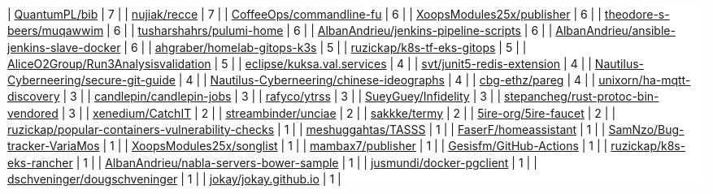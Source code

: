 | [QuantumPL/bib](https://github.com/QuantumPL/bib)                                                                       |     7 |
| [nujiak/recce](https://github.com/nujiak/recce)                                                                         |     7 |
| [CoffeeOps/commandline-fu](https://github.com/CoffeeOps/commandline-fu)                                                 |     6 |
| [XoopsModules25x/publisher](https://github.com/XoopsModules25x/publisher)                                               |     6 |
| [theodore-s-beers/muqawwim](https://github.com/theodore-s-beers/muqawwim)                                               |     6 |
| [tusharshahrs/pulumi-home](https://github.com/tusharshahrs/pulumi-home)                                                 |     6 |
| [AlbanAndrieu/jenkins-pipeline-scripts](https://github.com/AlbanAndrieu/jenkins-pipeline-scripts)                       |     6 |
| [AlbanAndrieu/ansible-jenkins-slave-docker](https://github.com/AlbanAndrieu/ansible-jenkins-slave-docker)               |     6 |
| [ahgraber/homelab-gitops-k3s](https://github.com/ahgraber/homelab-gitops-k3s)                                           |     5 |
| [ruzickap/k8s-tf-eks-gitops](https://github.com/ruzickap/k8s-tf-eks-gitops)                                             |     5 |
| [AliceO2Group/Run3Analysisvalidation](https://github.com/AliceO2Group/Run3Analysisvalidation)                           |     5 |
| [eclipse/kuksa.val.services](https://github.com/eclipse/kuksa.val.services)                                             |     4 |
| [svt/junit5-redis-extension](https://github.com/svt/junit5-redis-extension)                                             |     4 |
| [Nautilus-Cyberneering/secure-git-guide](https://github.com/Nautilus-Cyberneering/secure-git-guide)                     |     4 |
| [Nautilus-Cyberneering/chinese-ideographs](https://github.com/Nautilus-Cyberneering/chinese-ideographs)                 |     4 |
| [cbg-ethz/pareg](https://github.com/cbg-ethz/pareg)                                                                     |     4 |
| [unixorn/ha-mqtt-discovery](https://github.com/unixorn/ha-mqtt-discovery)                                               |     3 |
| [candlepin/candlepin-jobs](https://github.com/candlepin/candlepin-jobs)                                                 |     3 |
| [rafyco/ytrss](https://github.com/rafyco/ytrss)                                                                         |     3 |
| [SueyGuey/Infidelity](https://github.com/SueyGuey/Infidelity)                                                           |     3 |
| [stepancheg/rust-protoc-bin-vendored](https://github.com/stepancheg/rust-protoc-bin-vendored)                           |     3 |
| [xenedium/CatchIT](https://github.com/xenedium/CatchIT)                                                                 |     2 |
| [streambinder/unciae](https://github.com/streambinder/unciae)                                                           |     2 |
| [sakkke/termy](https://github.com/sakkke/termy)                                                                         |     2 |
| [5ire-org/5ire-faucet](https://github.com/5ire-org/5ire-faucet)                                                         |     2 |
| [ruzickap/popular-containers-vulnerability-checks](https://github.com/ruzickap/popular-containers-vulnerability-checks) |     1 |
| [meshuggahtas/TASSS](https://github.com/meshuggahtas/TASSS)                                                             |     1 |
| [FaserF/homeassistant](https://github.com/FaserF/homeassistant)                                                         |     1 |
| [SamNzo/Bug-tracker-VariaMos](https://github.com/SamNzo/Bug-tracker-VariaMos)                                           |     1 |
| [XoopsModules25x/songlist](https://github.com/XoopsModules25x/songlist)                                                 |     1 |
| [mambax7/publisher](https://github.com/mambax7/publisher)                                                               |     1 |
| [Gesisfm/GitHub-Actions](https://github.com/Gesisfm/GitHub-Actions)                                                     |     1 |
| [ruzickap/k8s-eks-rancher](https://github.com/ruzickap/k8s-eks-rancher)                                                 |     1 |
| [AlbanAndrieu/nabla-servers-bower-sample](https://github.com/AlbanAndrieu/nabla-servers-bower-sample)                   |     1 |
| [jusmundi/docker-pgclient](https://github.com/jusmundi/docker-pgclient)                                                 |     1 |
| [dschveninger/dougschveninger](https://github.com/dschveninger/dougschveninger)                                         |     1 |
| [jokay/jokay.github.io](https://github.com/jokay/jokay.github.io)                                                       |     1 |
